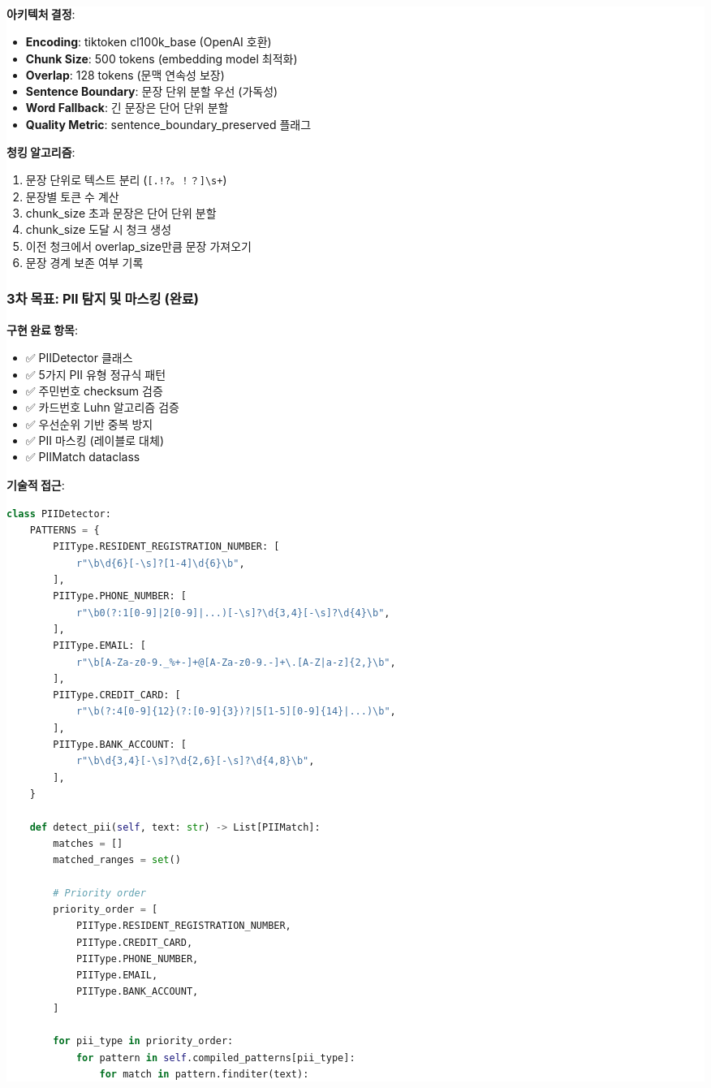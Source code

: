 **아키텍처 결정**:
- **Encoding**: tiktoken cl100k_base (OpenAI 호환)
- **Chunk Size**: 500 tokens (embedding model 최적화)
- **Overlap**: 128 tokens (문맥 연속성 보장)
- **Sentence Boundary**: 문장 단위 분할 우선 (가독성)
- **Word Fallback**: 긴 문장은 단어 단위 분할
- **Quality Metric**: sentence_boundary_preserved 플래그

**청킹 알고리즘**:
1. 문장 단위로 텍스트 분리 (`[.!?。！？]\s+`)
2. 문장별 토큰 수 계산
3. chunk_size 초과 문장은 단어 단위 분할
4. chunk_size 도달 시 청크 생성
5. 이전 청크에서 overlap_size만큼 문장 가져오기
6. 문장 경계 보존 여부 기록

### 3차 목표: PII 탐지 및 마스킹 (완료)

**구현 완료 항목**:
- ✅ PIIDetector 클래스
- ✅ 5가지 PII 유형 정규식 패턴
- ✅ 주민번호 checksum 검증
- ✅ 카드번호 Luhn 알고리즘 검증
- ✅ 우선순위 기반 중복 방지
- ✅ PII 마스킹 (레이블로 대체)
- ✅ PIIMatch dataclass

**기술적 접근**:

```python
class PIIDetector:
    PATTERNS = {
        PIIType.RESIDENT_REGISTRATION_NUMBER: [
            r"\b\d{6}[-\s]?[1-4]\d{6}\b",
        ],
        PIIType.PHONE_NUMBER: [
            r"\b0(?:1[0-9]|2[0-9]|...)[-\s]?\d{3,4}[-\s]?\d{4}\b",
        ],
        PIIType.EMAIL: [
            r"\b[A-Za-z0-9._%+-]+@[A-Za-z0-9.-]+\.[A-Z|a-z]{2,}\b",
        ],
        PIIType.CREDIT_CARD: [
            r"\b(?:4[0-9]{12}(?:[0-9]{3})?|5[1-5][0-9]{14}|...)\b",
        ],
        PIIType.BANK_ACCOUNT: [
            r"\b\d{3,4}[-\s]?\d{2,6}[-\s]?\d{4,8}\b",
        ],
    }

    def detect_pii(self, text: str) -> List[PIIMatch]:
        matches = []
        matched_ranges = set()

        # Priority order
        priority_order = [
            PIIType.RESIDENT_REGISTRATION_NUMBER,
            PIIType.CREDIT_CARD,
            PIIType.PHONE_NUMBER,
            PIIType.EMAIL,
            PIIType.BANK_ACCOUNT,
        ]

        for pii_type in priority_order:
            for pattern in self.compiled_patterns[pii_type]:
                for match in pattern.finditer(text):
```